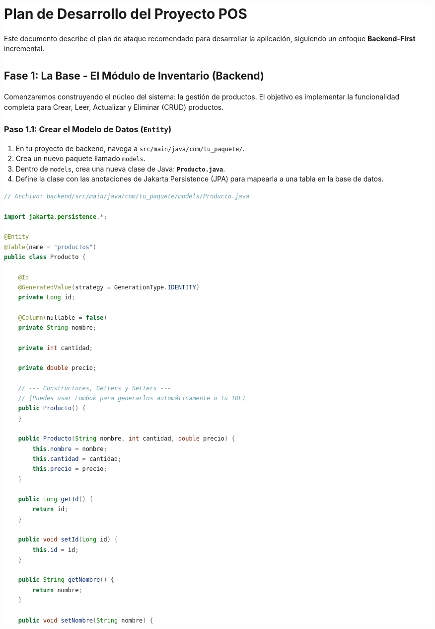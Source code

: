 # Plan de Desarrollo del Proyecto POS

Este documento describe el plan de ataque recomendado para desarrollar la aplicación, siguiendo un enfoque **Backend-First** incremental.

## Fase 1: La Base - El Módulo de Inventario (Backend)

Comenzaremos construyendo el núcleo del sistema: la gestión de productos. El objetivo es implementar la funcionalidad completa para Crear, Leer, Actualizar y Eliminar (CRUD) productos.

### Paso 1.1: Crear el Modelo de Datos (`Entity`)

1.  En tu proyecto de backend, navega a `src/main/java/com/tu_paquete/`.
2.  Crea un nuevo paquete llamado `models`.
3.  Dentro de `models`, crea una nueva clase de Java: **`Producto.java`**.
4.  Define la clase con las anotaciones de Jakarta Persistence (JPA) para mapearla a una tabla en la base de datos.



```java
// Archivo: backend/src/main/java/com/tu_paquete/models/Producto.java

import jakarta.persistence.*;

@Entity
@Table(name = "productos")
public class Producto {

    @Id
    @GeneratedValue(strategy = GenerationType.IDENTITY)
    private Long id;

    @Column(nullable = false)
    private String nombre;

    private int cantidad;

    private double precio;

    // --- Constructores, Getters y Setters ---
    // (Puedes usar Lombok para generarlos automáticamente o tu IDE)
    public Producto() {
    }

    public Producto(String nombre, int cantidad, double precio) {
        this.nombre = nombre;
        this.cantidad = cantidad;
        this.precio = precio;
    }

    public Long getId() {
        return id;
    }

    public void setId(Long id) {
        this.id = id;
    }

    public String getNombre() {
        return nombre;
    }

    public void setNombre(String nombre) {
```